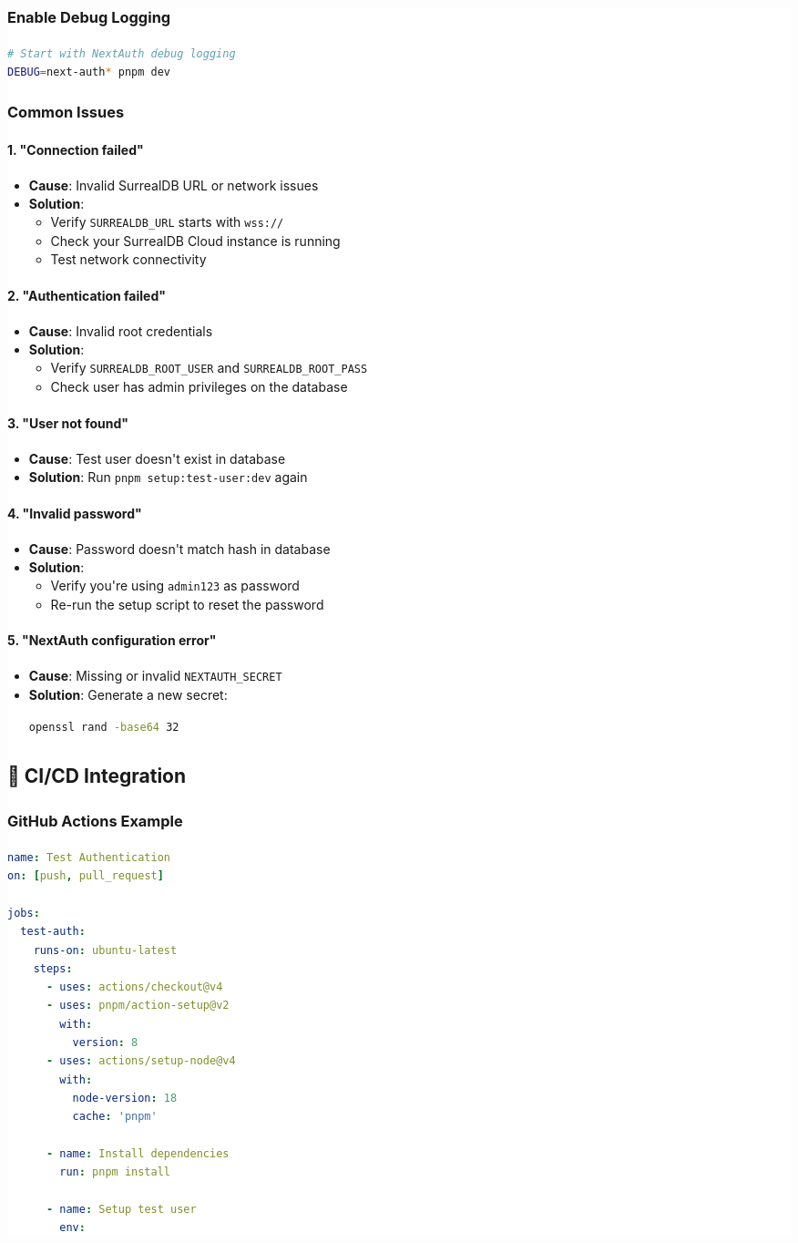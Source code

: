 ### Enable Debug Logging
```bash
# Start with NextAuth debug logging
DEBUG=next-auth* pnpm dev
```

### Common Issues

#### 1. "Connection failed"
- **Cause**: Invalid SurrealDB URL or network issues
- **Solution**: 
  - Verify `SURREALDB_URL` starts with `wss://`
  - Check your SurrealDB Cloud instance is running
  - Test network connectivity

#### 2. "Authentication failed"
- **Cause**: Invalid root credentials
- **Solution**:
  - Verify `SURREALDB_ROOT_USER` and `SURREALDB_ROOT_PASS`
  - Check user has admin privileges on the database

#### 3. "User not found"
- **Cause**: Test user doesn't exist in database
- **Solution**: Run `pnpm setup:test-user:dev` again

#### 4. "Invalid password"
- **Cause**: Password doesn't match hash in database
- **Solution**: 
  - Verify you're using `admin123` as password
  - Re-run the setup script to reset the password

#### 5. "NextAuth configuration error"
- **Cause**: Missing or invalid `NEXTAUTH_SECRET`
- **Solution**: Generate a new secret:
  ```bash
  openssl rand -base64 32
  ```

## 🚀 CI/CD Integration

### GitHub Actions Example
```yaml
name: Test Authentication
on: [push, pull_request]

jobs:
  test-auth:
    runs-on: ubuntu-latest
    steps:
      - uses: actions/checkout@v4
      - uses: pnpm/action-setup@v2
        with:
          version: 8
      - uses: actions/setup-node@v4
        with:
          node-version: 18
          cache: 'pnpm'
      
      - name: Install dependencies
        run: pnpm install
      
      - name: Setup test user
        env:
```